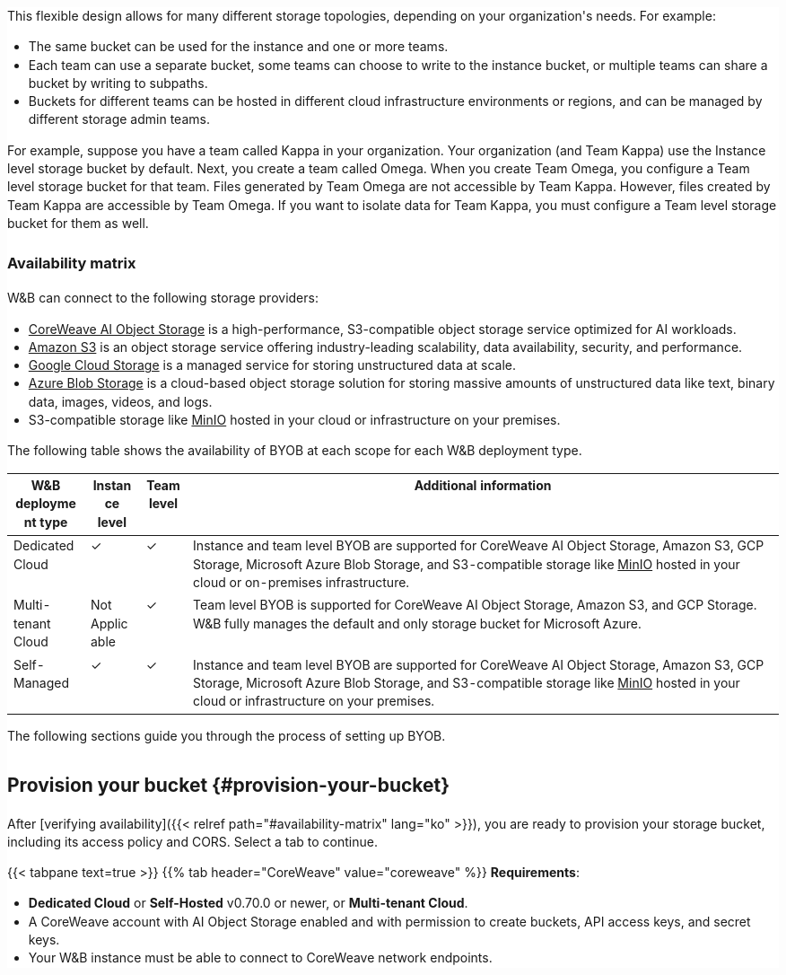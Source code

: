 This flexible design allows for many different storage topologies, depending on your organization's needs. For example:
- The same bucket can be used for the instance and one or more teams.
- Each team can use a separate bucket, some teams can choose to write to the instance bucket, or multiple teams can share a bucket by writing to subpaths.
- Buckets for different teams can be hosted in different cloud infrastructure environments or regions, and can be managed by different storage admin teams.

For example, suppose you have a team called Kappa in your organization. Your organization (and Team Kappa) use the Instance level storage bucket by default. Next, you create a team called Omega. When you create Team Omega, you configure a Team level storage bucket for that team. Files generated by Team Omega are not accessible by Team Kappa. However, files created by Team Kappa are accessible by Team Omega. If you want to isolate data for Team Kappa, you must configure a Team level storage bucket for them as well.

### Availability matrix
W&B can connect to the following storage providers:
- [CoreWeave AI Object Storage](https://docs.coreweave.com/docs/products/storage/object-storage) is a high-performance, S3-compatible object storage service optimized for AI workloads.
- [Amazon S3](https://aws.amazon.com/s3/) is an object storage service offering industry-leading scalability, data availability, security, and performance.
- [Google Cloud Storage](https://cloud.google.com/storage) is a managed service for storing unstructured data at scale.
- [Azure Blob Storage](https://azure.microsoft.com/products/storage/blobs) is a cloud-based object storage solution for storing massive amounts of unstructured data like text, binary data, images, videos, and logs.
- S3-compatible storage like [MinIO](https://github.com/minio/minio) hosted in your cloud or infrastructure on your premises.

The following table shows the availability of BYOB at each scope for each W&B deployment type.

| W&B deployment type        | Instance level   | Team level | Additional information |
|----------------------------|------------------|------------|------------------------|
| Dedicated Cloud            | &check;          | &check;    | Instance and team level BYOB are supported for CoreWeave AI Object Storage, Amazon S3, GCP Storage, Microsoft Azure Blob Storage, and S3-compatible storage like [MinIO](https://github.com/minio/minio) hosted in your cloud or on-premises infrastructure. |
| Multi-tenant Cloud         | Not Applicable   | &check;    | Team level BYOB is supported for CoreWeave AI Object Storage, Amazon S3, and GCP Storage. W&B fully manages the default and only storage bucket for Microsoft Azure. |
| Self-Managed               | &check;          | &check;    | Instance and team level BYOB are supported for CoreWeave AI Object Storage, Amazon S3, GCP Storage, Microsoft Azure Blob Storage, and S3-compatible storage like [MinIO](https://github.com/minio/minio) hosted in your cloud or infrastructure on your premises. |

The following sections guide you through the process of setting up BYOB.

## Provision your bucket {#provision-your-bucket}

After [verifying availability]({{< relref path="#availability-matrix" lang="ko" >}}), you are ready to provision your storage bucket, including its access policy and CORS. Select a tab to continue.

{{< tabpane text=true >}}
{{% tab header="CoreWeave" value="coreweave" %}}
<a id="coreweave-requirements"></a>**Requirements**:
- **Dedicated Cloud** or **Self-Hosted** v0.70.0 or newer, or **Multi-tenant Cloud**.
- A CoreWeave account with AI Object Storage enabled and with permission to create buckets, API access keys, and secret keys.
- Your W&B instance must be able to connect to CoreWeave network endpoints.
